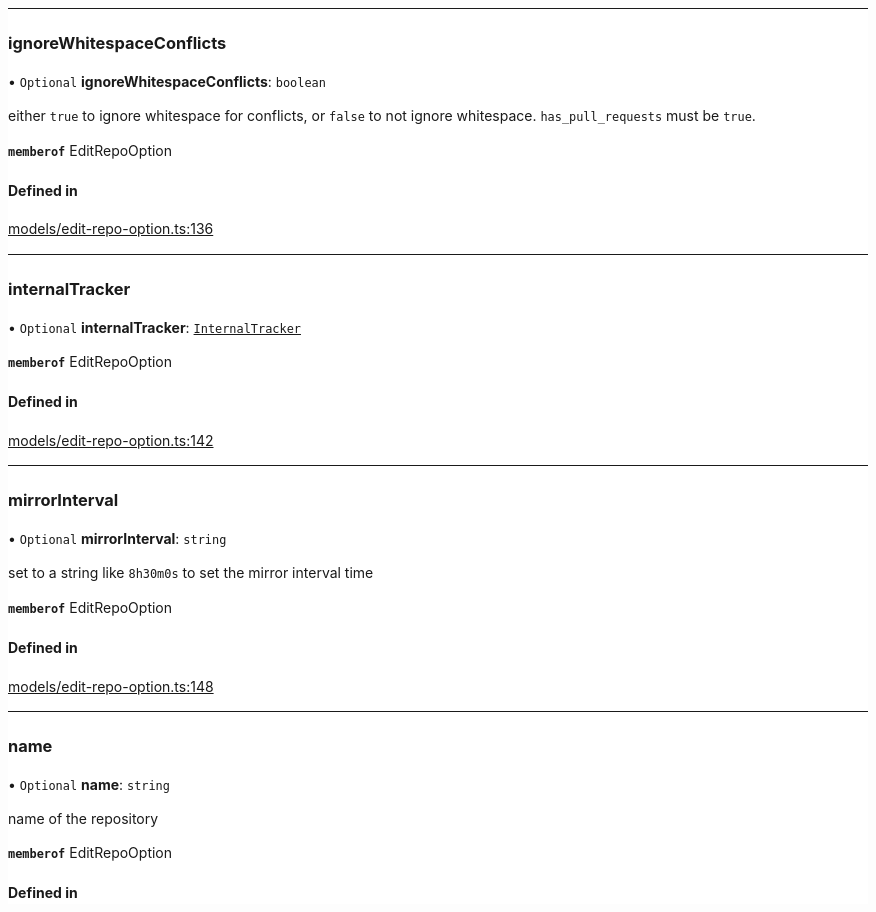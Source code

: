 ___

### <a id="ignorewhitespaceconflicts" name="ignorewhitespaceconflicts"></a> ignoreWhitespaceConflicts

• `Optional` **ignoreWhitespaceConflicts**: `boolean`

either `true` to ignore whitespace for conflicts, or `false` to not ignore whitespace. `has_pull_requests` must be `true`.

**`memberof`** EditRepoOption

#### Defined in

[models/edit-repo-option.ts:136](https://github.com/unfoldingWord/dcs-js/blob/c677a54/models/edit-repo-option.ts#L136)

___

### <a id="internaltracker" name="internaltracker"></a> internalTracker

• `Optional` **internalTracker**: [`InternalTracker`](InternalTracker.md)

**`memberof`** EditRepoOption

#### Defined in

[models/edit-repo-option.ts:142](https://github.com/unfoldingWord/dcs-js/blob/c677a54/models/edit-repo-option.ts#L142)

___

### <a id="mirrorinterval" name="mirrorinterval"></a> mirrorInterval

• `Optional` **mirrorInterval**: `string`

set to a string like `8h30m0s` to set the mirror interval time

**`memberof`** EditRepoOption

#### Defined in

[models/edit-repo-option.ts:148](https://github.com/unfoldingWord/dcs-js/blob/c677a54/models/edit-repo-option.ts#L148)

___

### <a id="name" name="name"></a> name

• `Optional` **name**: `string`

name of the repository

**`memberof`** EditRepoOption

#### Defined in

